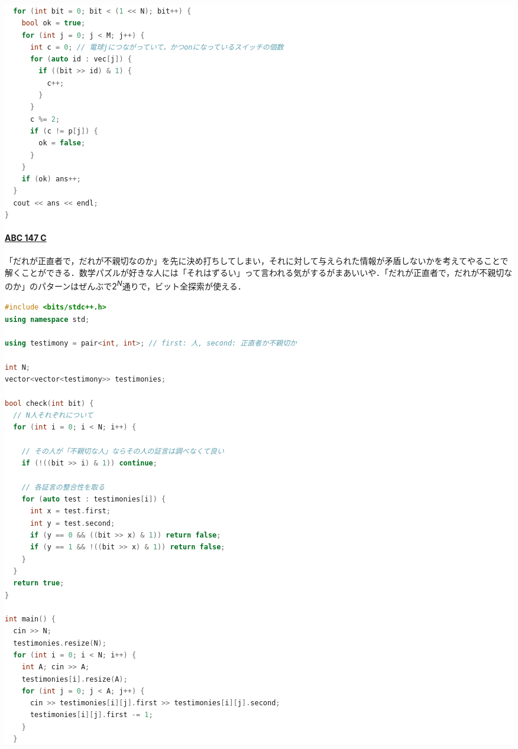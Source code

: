 ```cpp
  for (int bit = 0; bit < (1 << N); bit++) {
    bool ok = true;
    for (int j = 0; j < M; j++) {
      int c = 0; // 電球jにつながっていて，かつonになっているスイッチの個数
      for (auto id : vec[j]) {
        if ((bit >> id) & 1) {
          c++;
        }
      }
      c %= 2;
      if (c != p[j]) {
        ok = false;
      }
    }
    if (ok) ans++;
  }
  cout << ans << endl;
}
```

#### [ABC 147 C](https://atcoder.jp/contests/abc147/tasks/abc147_c)

「だれが正直者で，だれが不親切なのか」を先に決め打ちしてしまい，それに対して与えられた情報が矛盾しないかを考えてやることで解くことができる．数学パズルが好きな人には「それはずるい」って言われる気がするがまあいいや．「だれが正直者で，だれが不親切なのか」のパターンはぜんぶで$2^N$通りで，ビット全探索が使える．

```cpp
#include <bits/stdc++.h>
using namespace std;

using testimony = pair<int, int>; // first: 人, second: 正直者か不親切か

int N;
vector<vector<testimony>> testimonies;

bool check(int bit) {
  // N人それぞれについて
  for (int i = 0; i < N; i++) {

    // その人が「不親切な人」ならその人の証言は調べなくて良い
    if (!((bit >> i) & 1)) continue;

    // 各証言の整合性を取る
    for (auto test : testimonies[i]) {
      int x = test.first;
      int y = test.second;
      if (y == 0 && ((bit >> x) & 1)) return false;
      if (y == 1 && !((bit >> x) & 1)) return false;
    }
  }
  return true;
}

int main() {
  cin >> N;
  testimonies.resize(N);
  for (int i = 0; i < N; i++) {
    int A; cin >> A;
    testimonies[i].resize(A);
    for (int j = 0; j < A; j++) {
      cin >> testimonies[i][j].first >> testimonies[i][j].second;
      testimonies[i][j].first -= 1;
    }
  }
```